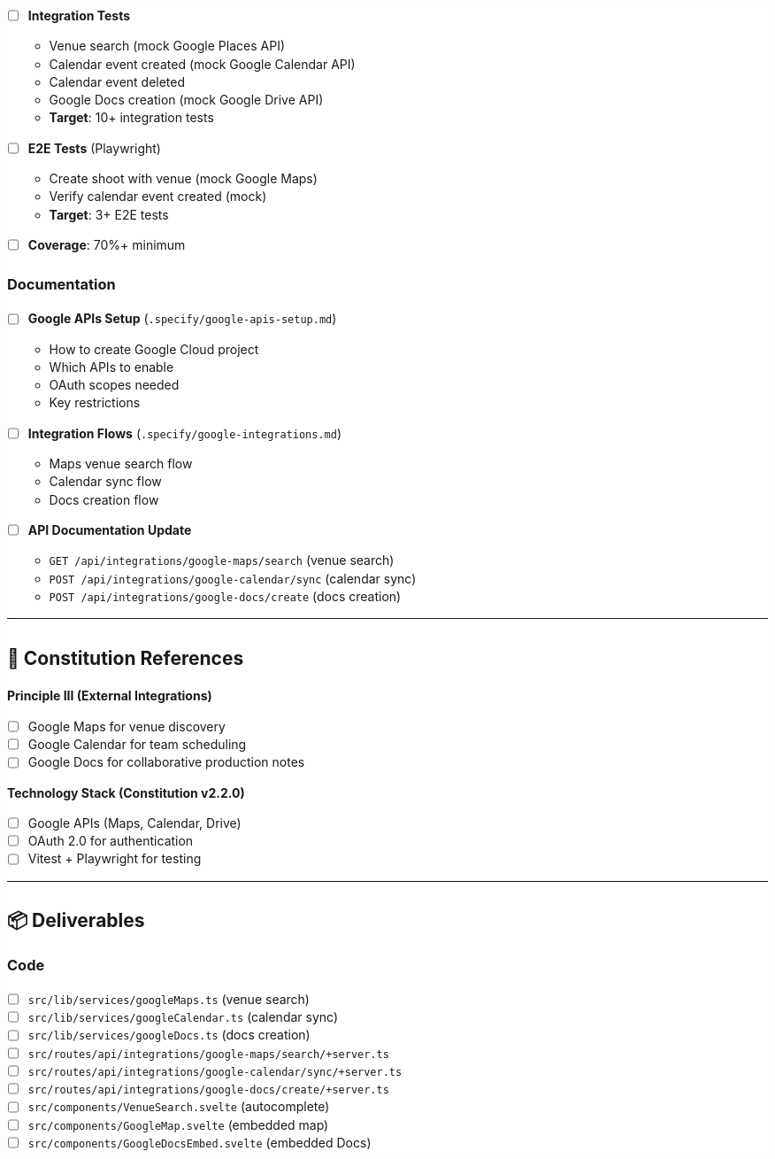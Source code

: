 - [ ] **Integration Tests**
  - Venue search (mock Google Places API)
  - Calendar event created (mock Google Calendar API)
  - Calendar event deleted
  - Google Docs creation (mock Google Drive API)
  - **Target**: 10+ integration tests

- [ ] **E2E Tests** (Playwright)
  - Create shoot with venue (mock Google Maps)
  - Verify calendar event created (mock)
  - **Target**: 3+ E2E tests

- [ ] **Coverage**: 70%+ minimum

### Documentation

- [ ] **Google APIs Setup** (`.specify/google-apis-setup.md`)
  - How to create Google Cloud project
  - Which APIs to enable
  - OAuth scopes needed
  - Key restrictions

- [ ] **Integration Flows** (`.specify/google-integrations.md`)
  - Maps venue search flow
  - Calendar sync flow
  - Docs creation flow

- [ ] **API Documentation Update**
  - `GET /api/integrations/google-maps/search` (venue search)
  - `POST /api/integrations/google-calendar/sync` (calendar sync)
  - `POST /api/integrations/google-docs/create` (docs creation)

---

## 🔗 Constitution References

**Principle III (External Integrations)**
- [ ] Google Maps for venue discovery
- [ ] Google Calendar for team scheduling
- [ ] Google Docs for collaborative production notes

**Technology Stack (Constitution v2.2.0)**
- [ ] Google APIs (Maps, Calendar, Drive)
- [ ] OAuth 2.0 for authentication
- [ ] Vitest + Playwright for testing

---

## 📦 Deliverables

### Code
- [ ] `src/lib/services/googleMaps.ts` (venue search)
- [ ] `src/lib/services/googleCalendar.ts` (calendar sync)
- [ ] `src/lib/services/googleDocs.ts` (docs creation)
- [ ] `src/routes/api/integrations/google-maps/search/+server.ts`
- [ ] `src/routes/api/integrations/google-calendar/sync/+server.ts`
- [ ] `src/routes/api/integrations/google-docs/create/+server.ts`
- [ ] `src/components/VenueSearch.svelte` (autocomplete)
- [ ] `src/components/GoogleMap.svelte` (embedded map)
- [ ] `src/components/GoogleDocsEmbed.svelte` (embedded Docs)
